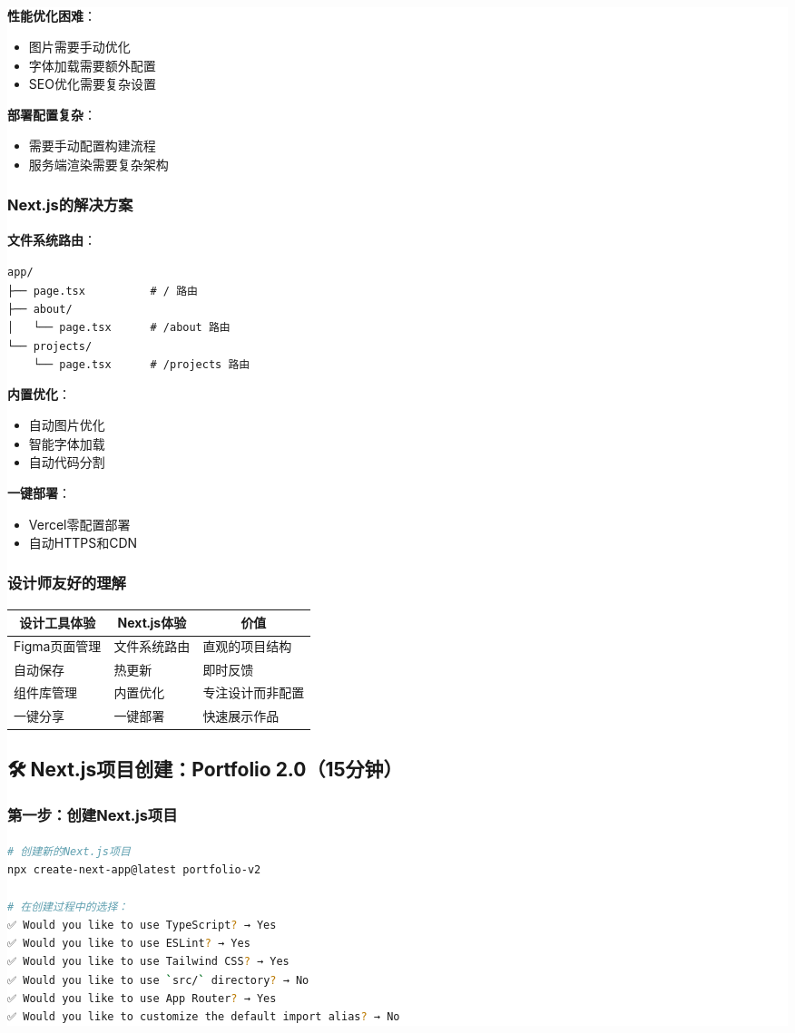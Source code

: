 **性能优化困难**：
- 图片需要手动优化
- 字体加载需要额外配置
- SEO优化需要复杂设置

**部署配置复杂**：
- 需要手动配置构建流程
- 服务端渲染需要复杂架构

### Next.js的解决方案

**文件系统路由**：
```
app/
├── page.tsx          # / 路由
├── about/
│   └── page.tsx      # /about 路由
└── projects/
    └── page.tsx      # /projects 路由
```

**内置优化**：
- 自动图片优化
- 智能字体加载
- 自动代码分割

**一键部署**：
- Vercel零配置部署
- 自动HTTPS和CDN

### 设计师友好的理解

| 设计工具体验 | Next.js体验 | 价值 |
|-------------|------------|-----|
| Figma页面管理 | 文件系统路由 | 直观的项目结构 |
| 自动保存 | 热更新 | 即时反馈 |
| 组件库管理 | 内置优化 | 专注设计而非配置 |
| 一键分享 | 一键部署 | 快速展示作品 |

## 🛠 Next.js项目创建：Portfolio 2.0（15分钟）

### 第一步：创建Next.js项目

```bash
# 创建新的Next.js项目
npx create-next-app@latest portfolio-v2

# 在创建过程中的选择：
✅ Would you like to use TypeScript? → Yes
✅ Would you like to use ESLint? → Yes
✅ Would you like to use Tailwind CSS? → Yes
✅ Would you like to use `src/` directory? → No
✅ Would you like to use App Router? → Yes
✅ Would you like to customize the default import alias? → No
```
